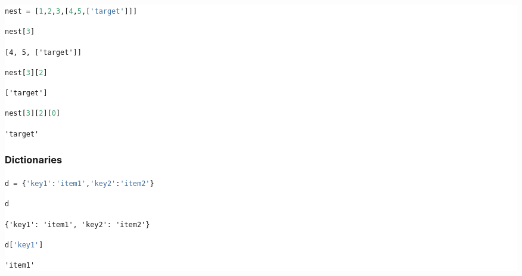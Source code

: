 


```python
nest = [1,2,3,[4,5,['target']]]
```


```python
nest[3]
```




    [4, 5, ['target']]




```python
nest[3][2]
```




    ['target']




```python
nest[3][2][0]
```




    'target'



### Dictionaries


```python
d = {'key1':'item1','key2':'item2'}
```


```python
d
```




    {'key1': 'item1', 'key2': 'item2'}




```python
d['key1']
```




    'item1'


